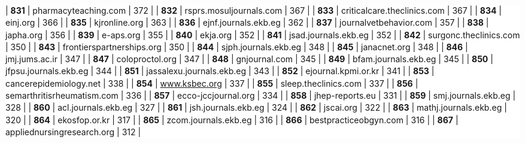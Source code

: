 | **831** | pharmacyteaching.com                           | 372                  |
| **832** | rsprs.mosuljournals.com                        | 367                  |
| **833** | criticalcare.theclinics.com                    | 367                  |
| **834** | einj.org                                       | 366                  |
| **835** | kjronline.org                                  | 363                  |
| **836** | ejnf.journals.ekb.eg                           | 362                  |
| **837** | journalvetbehavior.com                         | 357                  |
| **838** | japha.org                                      | 356                  |
| **839** | e-aps.org                                      | 355                  |
| **840** | ekja.org                                       | 352                  |
| **841** | jsad.journals.ekb.eg                           | 352                  |
| **842** | surgonc.theclinics.com                         | 350                  |
| **843** | frontierspartnerships.org                      | 350                  |
| **844** | sjph.journals.ekb.eg                           | 348                  |
| **845** | janacnet.org                                   | 348                  |
| **846** | jmj.jums.ac.ir                                 | 347                  |
| **847** | coloproctol.org                                | 347                  |
| **848** | gnjournal.com                                  | 345                  |
| **849** | bfam.journals.ekb.eg                           | 345                  |
| **850** | jfpsu.journals.ekb.eg                          | 344                  |
| **851** | jassalexu.journals.ekb.eg                      | 343                  |
| **852** | ejournal.kpmi.or.kr                            | 341                  |
| **853** | cancerepidemiology.net                         | 338                  |
| **854** | www.ksbec.org                                  | 337                  |
| **855** | sleep.theclinics.com                           | 337                  |
| **856** | semarthritisrheumatism.com                     | 336                  |
| **857** | ecco-jccjournal.org                            | 334                  |
| **858** | jhep-reports.eu                                | 331                  |
| **859** | smj.journals.ekb.eg                            | 328                  |
| **860** | acl.journals.ekb.eg                            | 327                  |
| **861** | jsh.journals.ekb.eg                            | 324                  |
| **862** | jscai.org                                      | 322                  |
| **863** | mathj.journals.ekb.eg                          | 320                  |
| **864** | ekosfop.or.kr                                  | 317                  |
| **865** | zcom.journals.ekb.eg                           | 316                  |
| **866** | bestpracticeobgyn.com                          | 316                  |
| **867** | appliednursingresearch.org                     | 312                  |
